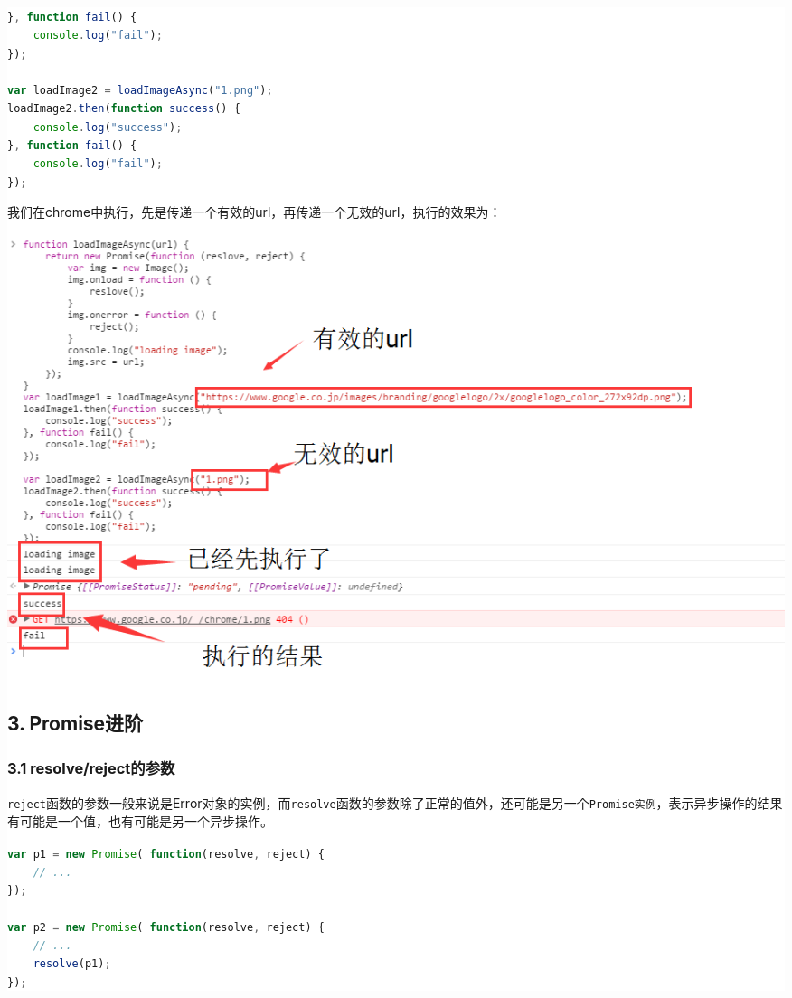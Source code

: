 ```javascript
}, function fail() {
    console.log("fail");
});

var loadImage2 = loadImageAsync("1.png");
loadImage2.then(function success() {
    console.log("success");
}, function fail() {
    console.log("fail");
});
```

我们在chrome中执行，先是传递一个有效的url，再传递一个无效的url，执行的效果为：

![promise-example-02.png](../../image/promise-example-02.png)

## 3. Promise进阶

### 3.1 resolve/reject的参数

`reject`函数的参数一般来说是Error对象的实例，而`resolve`函数的参数除了正常的值外，还可能是另一个`Promise实例`，表示异步操作的结果有可能是一个值，也有可能是另一个异步操作。

```javascript
var p1 = new Promise( function(resolve, reject) {
    // ...
});

var p2 = new Promise( function(resolve, reject) {
    // ...
    resolve(p1);
});
```
